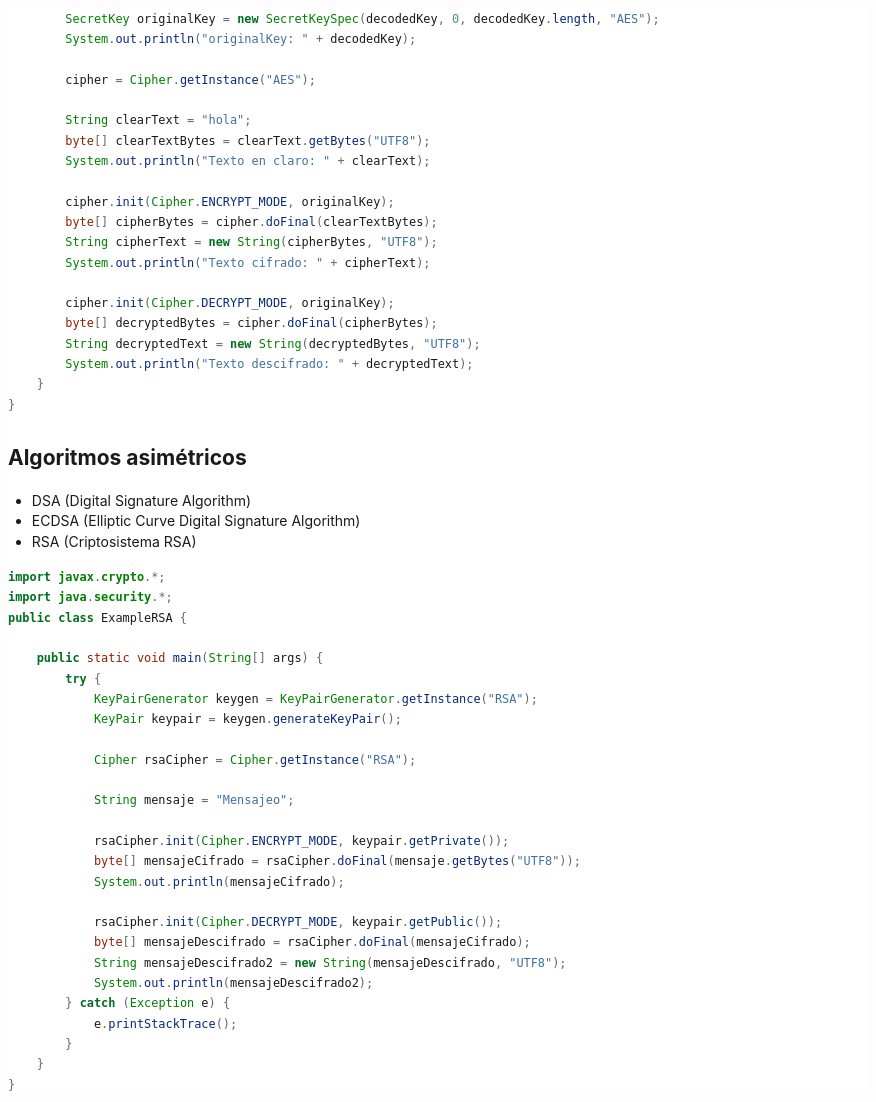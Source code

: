 ```Java
		SecretKey originalKey = new SecretKeySpec(decodedKey, 0, decodedKey.length, "AES");
		System.out.println("originalKey: " + decodedKey);
		
		cipher = Cipher.getInstance("AES");

		String clearText = "hola";
		byte[] clearTextBytes = clearText.getBytes("UTF8");
		System.out.println("Texto en claro: " + clearText);

		cipher.init(Cipher.ENCRYPT_MODE, originalKey);
		byte[] cipherBytes = cipher.doFinal(clearTextBytes);
		String cipherText = new String(cipherBytes, "UTF8");
		System.out.println("Texto cifrado: " + cipherText);

		cipher.init(Cipher.DECRYPT_MODE, originalKey);
		byte[] decryptedBytes = cipher.doFinal(cipherBytes);
		String decryptedText = new String(decryptedBytes, "UTF8");
		System.out.println("Texto descifrado: " + decryptedText);
	}
}
```

## Algoritmos asimétricos
- DSA (Digital Signature Algorithm)
- ECDSA (Elliptic Curve Digital Signature Algorithm)
- RSA (Criptosistema RSA)

```Java
import javax.crypto.*;
import java.security.*;
public class ExampleRSA {

	public static void main(String[] args) {
		try {
			KeyPairGenerator keygen = KeyPairGenerator.getInstance("RSA");
			KeyPair keypair = keygen.generateKeyPair();
			
			Cipher rsaCipher = Cipher.getInstance("RSA");
			
			String mensaje = "Mensajeo";
			
			rsaCipher.init(Cipher.ENCRYPT_MODE, keypair.getPrivate());
			byte[] mensajeCifrado = rsaCipher.doFinal(mensaje.getBytes("UTF8"));
			System.out.println(mensajeCifrado);
			
			rsaCipher.init(Cipher.DECRYPT_MODE, keypair.getPublic());
			byte[] mensajeDescifrado = rsaCipher.doFinal(mensajeCifrado);
			String mensajeDescifrado2 = new String(mensajeDescifrado, "UTF8");
			System.out.println(mensajeDescifrado2);
		} catch (Exception e) {
			e.printStackTrace();
		}
	}
}
```
